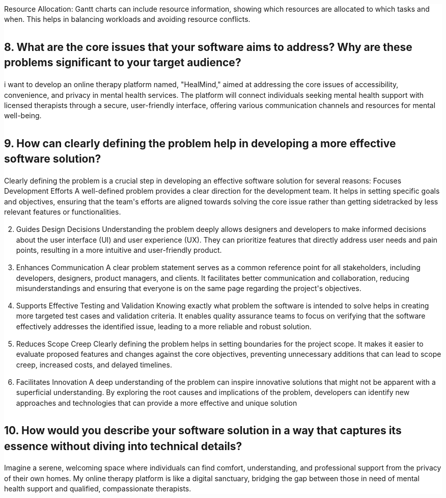 Resource Allocation: Gantt charts can include resource information, showing which resources are allocated to which tasks and when. This helps in balancing workloads and avoiding resource conflicts.

## 8. What are the core issues that your software aims to address? Why are these problems significant to your target audience?
 i want to develop an online therapy platform named, "HealMind," aimed at addressing the core issues of accessibility, convenience, and privacy in mental health services. The platform will connect individuals seeking mental health support with licensed therapists through a secure, user-friendly interface, offering various communication channels and resources for mental well-being.
## 9. How can clearly defining the problem help in developing a more effective software solution?
Clearly defining the problem is a crucial step in developing an effective software solution for several reasons:
Focuses Development Efforts
A well-defined problem provides a clear direction for the development team. It helps in setting specific goals and objectives, ensuring that the team's efforts are aligned towards solving the core issue rather than getting sidetracked by less relevant features or functionalities.

2. Guides Design Decisions
Understanding the problem deeply allows designers and developers to make informed decisions about the user interface (UI) and user experience (UX). They can prioritize features that directly address user needs and pain points, resulting in a more intuitive and user-friendly product.

3. Enhances Communication
A clear problem statement serves as a common reference point for all stakeholders, including developers, designers, product managers, and clients. It facilitates better communication and collaboration, reducing misunderstandings and ensuring that everyone is on the same page regarding the project's objectives.

4. Supports Effective Testing and Validation
Knowing exactly what problem the software is intended to solve helps in creating more targeted test cases and validation criteria. It enables quality assurance teams to focus on verifying that the software effectively addresses the identified issue, leading to a more reliable and robust solution.

5. Reduces Scope Creep
Clearly defining the problem helps in setting boundaries for the project scope. It makes it easier to evaluate proposed features and changes against the core objectives, preventing unnecessary additions that can lead to scope creep, increased costs, and delayed timelines.

6. Facilitates Innovation
A deep understanding of the problem can inspire innovative solutions that might not be apparent with a superficial understanding. By exploring the root causes and implications of the problem, developers can identify new approaches and technologies that can provide a more effective and unique solution
## 10. How would you describe your software solution in a way that captures its essence without diving into technical details?
Imagine a serene, welcoming space where individuals can find comfort, understanding, and professional support from the privacy of their own homes. My online therapy platform is like a digital sanctuary, bridging the gap between those in need of mental health support and qualified, compassionate therapists.
